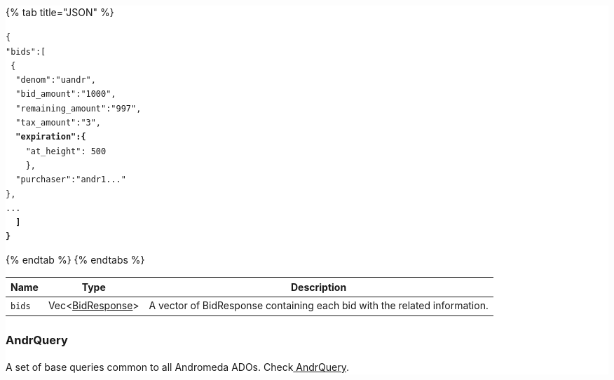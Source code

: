 {% tab title="JSON" %}
<pre class="language-json"><code class="lang-json">{
"bids":[ 
 {
  "denom":"uandr",
  "bid_amount":"1000",
  "remaining_amount":"997",
  "tax_amount":"3",
<strong>  "expiration":{
</strong>    "at_height": 500
    },
  "purchaser":"andr1..."
},
...
<strong>  ]
</strong><strong>}
</strong></code></pre>
{% endtab %}
{% endtabs %}

| Name   | Type                                            | Description                                                               |
| ------ | ----------------------------------------------- | ------------------------------------------------------------------------- |
| `bids` | Vec<[BidResponse](cw721-bids.md#offerresponse)> | A vector of BidResponse containing each bid with the related information. |

### AndrQuery

A set of base queries common to all Andromeda ADOs. Check[ AndrQuery](../platform-and-framework/ado-base.md#andrquery).
